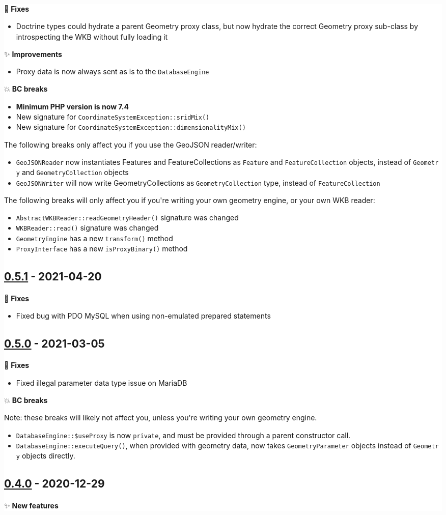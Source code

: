 🐛 **Fixes**

- Doctrine types could hydrate a parent Geometry proxy class, but now hydrate the correct Geometry proxy sub-class by introspecting the WKB without fully loading it

✨ **Improvements**

- Proxy data is now always sent as is to the `DatabaseEngine`

💥 **BC breaks**

- **Minimum PHP version is now 7.4**
- New signature for `CoordinateSystemException::sridMix()`
- New signature for `CoordinateSystemException::dimensionalityMix()`

The following breaks only affect you if you use the GeoJSON reader/writer:

- `GeoJSONReader` now instantiates Features and FeatureCollections as `Feature` and `FeatureCollection` objects, instead of `Geometry` and `GeometryCollection` objects
- `GeoJSONWriter` will now write GeometryCollections as `GeometryCollection` type, instead of `FeatureCollection`

The following breaks will only affect you if you're writing your own geometry engine, or your own WKB reader:

- `AbstractWKBReader::readGeometryHeader()` signature was changed
- `WKBReader::read()` signature was changed
- `GeometryEngine` has a new `transform()` method
- `ProxyInterface` has a new `isProxyBinary()` method

## [0.5.1](https://github.com/brick/geo/releases/tag/0.5.1) - 2021-04-20

🐛 **Fixes**

- Fixed bug with PDO MySQL when using non-emulated prepared statements

## [0.5.0](https://github.com/brick/geo/releases/tag/0.5.0) - 2021-03-05

🐛 **Fixes**

- Fixed illegal parameter data type issue on MariaDB

💥 **BC breaks**

Note: these breaks will likely not affect you, unless you're writing your own geometry engine.

- `DatabaseEngine::$useProxy` is now `private`, and must be provided through a parent constructor call.
- `DatabaseEngine::executeQuery()`, when provided with geometry data, now takes `GeometryParameter` objects instead of `Geometry` objects directly.

## [0.4.0](https://github.com/brick/geo/releases/tag/0.4.0) - 2020-12-29

✨ **New features**
